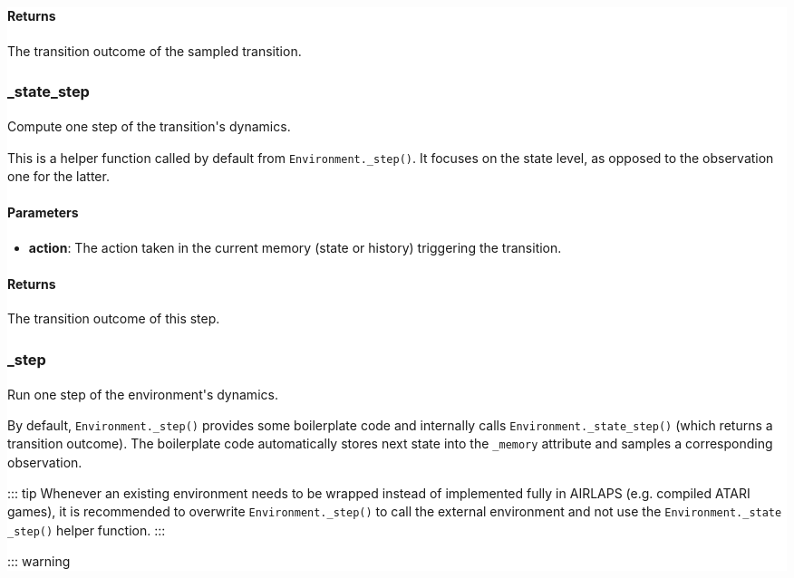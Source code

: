 #### Returns
The transition outcome of the sampled transition.

### \_state\_step <Badge text="Environment" type="warn"/>

<airlaps-signature name= "_state_step" :sig="{'params': [{'name': 'self'}, {'name': 'action', 'annotation': 'D.T_agent[D.T_concurrency[D.T_event]]'}], 'return': 'TransitionOutcome[D.T_state, D.T_agent[TransitionValue[D.T_value]], D.T_agent[D.T_info]]'}"></airlaps-signature>

Compute one step of the transition's dynamics.

This is a helper function called by default from `Environment._step()`. It focuses on the state level, as opposed
to the observation one for the latter.

#### Parameters
- **action**: The action taken in the current memory (state or history) triggering the transition.

#### Returns
The transition outcome of this step.

### \_step <Badge text="Environment" type="warn"/>

<airlaps-signature name= "_step" :sig="{'params': [{'name': 'self'}, {'name': 'action', 'annotation': 'D.T_agent[D.T_concurrency[D.T_event]]'}], 'return': 'EnvironmentOutcome[D.T_agent[D.T_observation], D.T_agent[TransitionValue[D.T_value]], D.T_agent[D.T_info]]'}"></airlaps-signature>

Run one step of the environment's dynamics.

By default, `Environment._step()` provides some boilerplate code and internally
calls `Environment._state_step()` (which returns a transition outcome). The boilerplate code automatically stores
next state into the `_memory` attribute and samples a corresponding observation.

::: tip
Whenever an existing environment needs to be wrapped instead of implemented fully in AIRLAPS (e.g. compiled
ATARI games), it is recommended to overwrite `Environment._step()` to call the external environment and not
use the `Environment._state_step()` helper function.
:::

::: warning

